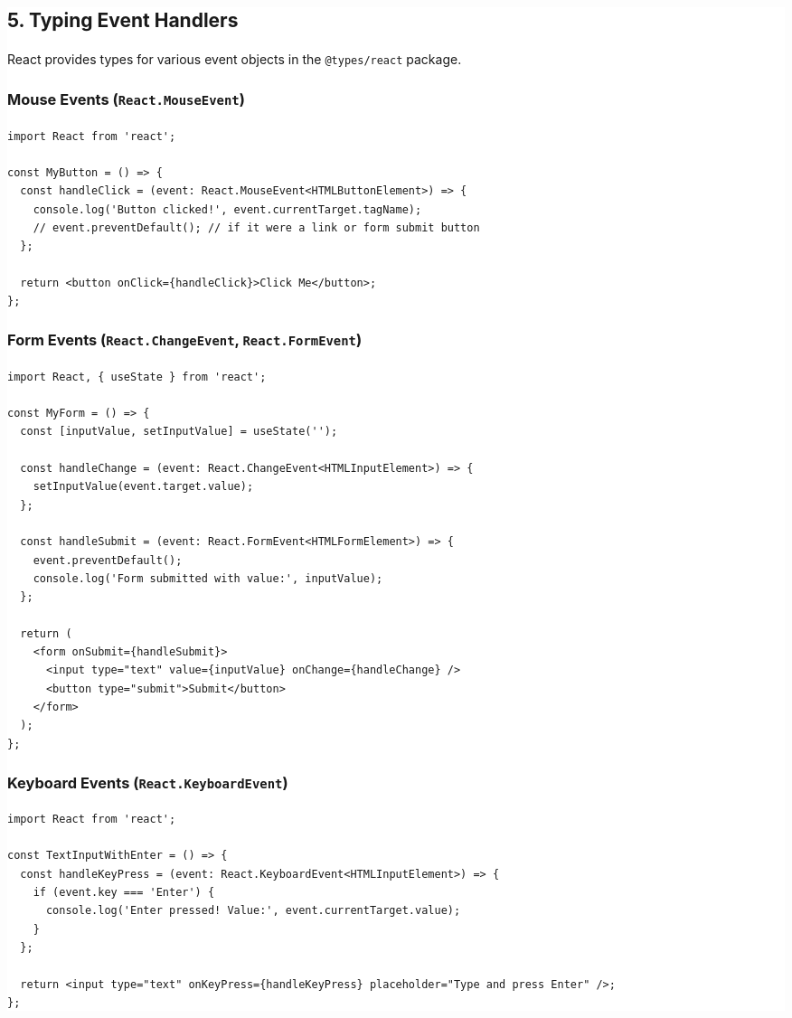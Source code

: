 ```tsx
```

## 5. Typing Event Handlers <a name="typing-event-handlers"></a>
React provides types for various event objects in the `@types/react` package.

### Mouse Events (`React.MouseEvent`) <a name="mouse-events"></a>
```tsx
import React from 'react';

const MyButton = () => {
  const handleClick = (event: React.MouseEvent<HTMLButtonElement>) => {
    console.log('Button clicked!', event.currentTarget.tagName);
    // event.preventDefault(); // if it were a link or form submit button
  };

  return <button onClick={handleClick}>Click Me</button>;
};
```

### Form Events (`React.ChangeEvent`, `React.FormEvent`) <a name="form-events"></a>
```tsx
import React, { useState } from 'react';

const MyForm = () => {
  const [inputValue, setInputValue] = useState('');

  const handleChange = (event: React.ChangeEvent<HTMLInputElement>) => {
    setInputValue(event.target.value);
  };

  const handleSubmit = (event: React.FormEvent<HTMLFormElement>) => {
    event.preventDefault();
    console.log('Form submitted with value:', inputValue);
  };

  return (
    <form onSubmit={handleSubmit}>
      <input type="text" value={inputValue} onChange={handleChange} />
      <button type="submit">Submit</button>
    </form>
  );
};
```

### Keyboard Events (`React.KeyboardEvent`) <a name="keyboard-events"></a>
```tsx
import React from 'react';

const TextInputWithEnter = () => {
  const handleKeyPress = (event: React.KeyboardEvent<HTMLInputElement>) => {
    if (event.key === 'Enter') {
      console.log('Enter pressed! Value:', event.currentTarget.value);
    }
  };

  return <input type="text" onKeyPress={handleKeyPress} placeholder="Type and press Enter" />;
};
```
